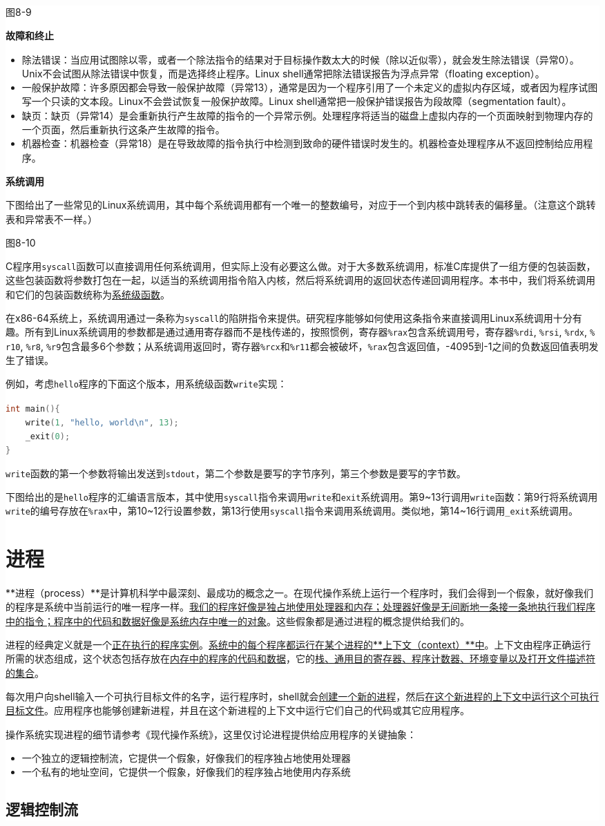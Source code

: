 图8-9

**故障和终止**

+ 除法错误：当应用试图除以零，或者一个除法指令的结果对于目标操作数太大的时候（除以近似零），就会发生除法错误（异常0）。Unix不会试图从除法错误中恢复，而是选择终止程序。Linux shell通常把除法错误报告为浮点异常（floating exception）。
+ 一般保护故障：许多原因都会导致一般保护故障（异常13），通常是因为一个程序引用了一个未定义的虚拟内存区域，或者因为程序试图写一个只读的文本段。Linux不会尝试恢复一般保护故障。Linux shell通常把一般保护错误报告为段故障（segmentation fault）。
+ 缺页：缺页（异常14）是会重新执行产生故障的指令的一个异常示例。处理程序将适当的磁盘上虚拟内存的一个页面映射到物理内存的一个页面，然后重新执行这条产生故障的指令。
+ 机器检查：机器检查（异常18）是在导致故障的指令执行中检测到致命的硬件错误时发生的。机器检查处理程序从不返回控制给应用程序。

**系统调用**

下图给出了一些常见的Linux系统调用，其中每个系统调用都有一个唯一的整数编号，对应于一个到内核中跳转表的偏移量。（注意这个跳转表和异常表不一样。）

图8-10

C程序用`syscall`函数可以直接调用任何系统调用，但实际上没有必要这么做。对于大多数系统调用，标准C库提供了一组方便的包装函数，这些包装函数将参数打包在一起，以适当的系统调用指令陷入内核，然后将系统调用的返回状态传递回调用程序。本书中，我们将系统调用和它们的包装函数统称为<u>系统级函数</u>。

在x86-64系统上，系统调用通过一条称为`syscall`的陷阱指令来提供。研究程序能够如何使用这条指令来直接调用Linux系统调用十分有趣。所有到Linux系统调用的参数都是通过通用寄存器而不是栈传递的，按照惯例，寄存器`%rax`包含系统调用号，寄存器`%rdi`, `%rsi`, `%rdx`, `%r10`, `%r8`, `%r9`包含最多6个参数；从系统调用返回时，寄存器`%rcx`和`%r11`都会被破坏，`%rax`包含返回值，-4095到-1之间的负数返回值表明发生了错误。

例如，考虑`hello`程序的下面这个版本，用系统级函数`write`实现：

```c
int main(){
    write(1, "hello, world\n", 13);
    _exit(0);
}
```

`write`函数的第一个参数将输出发送到`stdout`，第二个参数是要写的字节序列，第三个参数是要写的字节数。

下图给出的是`hello`程序的汇编语言版本，其中使用`syscall`指令来调用`write`和`exit`系统调用。第9~13行调用`write`函数：第9行将系统调用`write`的编号存放在`%rax`中，第10~12行设置参数，第13行使用`syscall`指令来调用系统调用。类似地，第14~16行调用`_exit`系统调用。



# 进程

**进程（process）**是计算机科学中最深刻、最成功的概念之一。在现代操作系统上运行一个程序时，我们会得到一个假象，就好像我们的程序是系统中当前运行的唯一程序一样。<u>我们的程序好像是独占地使用处理器和内存；处理器好像是无间断地一条接一条地执行我们程序中的指令；程序中的代码和数据好像是系统内存中唯一的对象</u>。这些假象都是通过进程的概念提供给我们的。

进程的经典定义就是一个<u>正在执行的程序实例</u>。<u>系统中的每个程序都运行在某个进程的**上下文（context）**中</u>。上下文由程序正确运行所需的状态组成，这个状态包括存放在<u>内存中的程序的代码和数据</u>，它的<u>栈、通用目的寄存器、程序计数器、环境变量以及打开文件描述符的集合</u>。

每次用户向shell输入一个可执行目标文件的名字，运行程序时，shell就会<u>创建一个新的进程</u>，然后<u>在这个新进程的上下文中运行这个可执行目标文件</u>。应用程序也能够创建新进程，并且在这个新进程的上下文中运行它们自己的代码或其它应用程序。

操作系统实现进程的细节请参考《现代操作系统》，这里仅讨论进程提供给应用程序的关键抽象：

+ 一个独立的逻辑控制流，它提供一个假象，好像我们的程序独占地使用处理器
+ 一个私有的地址空间，它提供一个假象，好像我们的程序独占地使用内存系统



## 逻辑控制流
